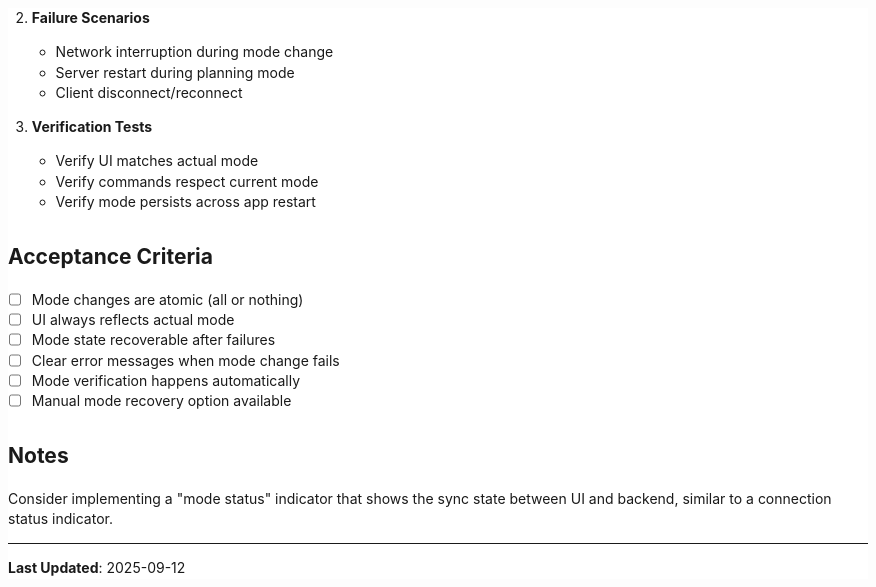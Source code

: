 2. **Failure Scenarios**
   - Network interruption during mode change
   - Server restart during planning mode
   - Client disconnect/reconnect

3. **Verification Tests**
   - Verify UI matches actual mode
   - Verify commands respect current mode
   - Verify mode persists across app restart

## Acceptance Criteria

- [ ] Mode changes are atomic (all or nothing)
- [ ] UI always reflects actual mode
- [ ] Mode state recoverable after failures
- [ ] Clear error messages when mode change fails
- [ ] Mode verification happens automatically
- [ ] Manual mode recovery option available

## Notes

Consider implementing a "mode status" indicator that shows the sync state between UI and backend, similar to a connection status indicator.

---
**Last Updated**: 2025-09-12